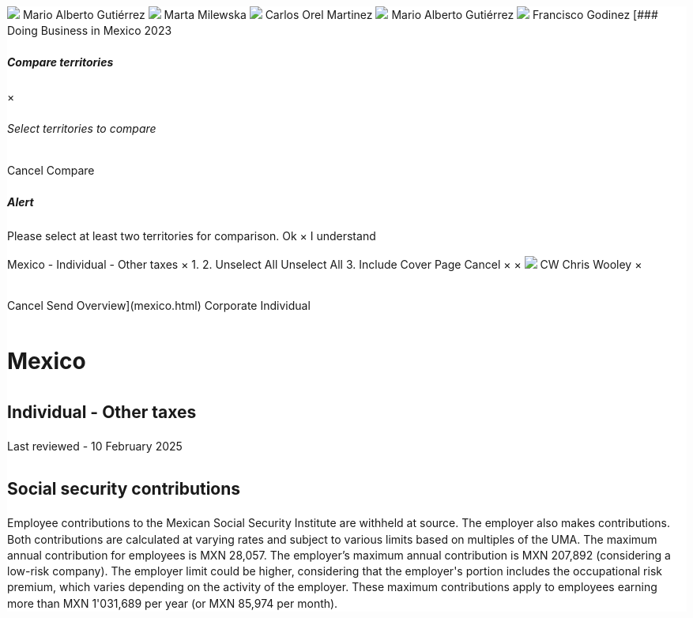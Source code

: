 ![](-/media/world-wide-tax-summaries/mexicomario-alberto-gutierrezmexico--mario-alberto-gutierrezpng20210209120102217.ashx%3Frev=6c16f368a49a4b79bc175ed877cac184&revision=6c16f368-a49a-4b79-bc17-5ed877cac184&hash=BE9D250A7DEAAC044D8A83052C07F89834AB08E1)
Mario Alberto Gutiérrez
![](-/media/world-wide-tax-summaries/mexicomarta-milewskamexico--marta-milewskajpg20221018094145043.ashx%3Frev=e5b38e6f49714b7abfea5a9b3b9f2a97&revision=e5b38e6f-4971-4b7a-bfea-5a9b3b9f2a97&hash=B66605D7D13AEE3FA1696B764B400DEC204270C8)
Marta Milewska
![](-/media/world-wide-tax-summaries/mexicocarlos-orel-martinezmexico--carlos-orel-martinezjpg20220105114032112.ashx%3Frev=218cf6ba3b0449b8a1811d8fbdf77ce1&revision=218cf6ba-3b04-49b8-a181-1d8fbdf77ce1&hash=4EED2D2AD842DF356785FA1D5F66827EEEA6B70F)
Carlos Orel Martinez
![](-/media/world-wide-tax-summaries/mexicomario-alberto-gutierrezmexico--mario-alberto-gutierrezpng20210209120102217.ashx%3Frev=6c16f368a49a4b79bc175ed877cac184&revision=6c16f368-a49a-4b79-bc17-5ed877cac184&hash=BE9D250A7DEAAC044D8A83052C07F89834AB08E1)
Mario Alberto Gutiérrez
![](-/media/world-wide-tax-summaries/mexicofrancisco-godinezmexico--francisco-godinezjpg20220105114355746.ashx%3Frev=5a2ea2112c20417db99c94147bc8cba1&revision=5a2ea211-2c20-417d-b99c-94147bc8cba1&hash=B5400846B829B464F95DE09C9257968FDFB9C165)
Francisco Godinez
[### Doing Business in Mexico 2023
##### Compare territories
×
###### Select territories to compare
#####
Cancel
Compare
##### Alert
Please select at least two territories for comparison.
Ok
×
I understand

Mexico - Individual - Other taxes
×
1.
2.
Unselect All
Unselect All
3.
Include Cover Page
Cancel
×
×
![](-/media/world-wide-tax-summaries/attachments/global---chris-wooley.ashx%3Frev=ac5e5f3223b34096b1afc2a6009c7320&revision=ac5e5f32-23b3-4096-b1af-c2a6009c7320&hash=859B7ADC84DC2CBEC9760E9E6EE7DE6D0A8BFCDF)
CW
Chris Wooley
×
######
Cancel
Send
Overview](mexico.html)
Corporate
Individual
# Mexico
## Individual - Other taxes
Last reviewed - 10 February 2025
## Social security contributions
Employee contributions to the Mexican Social Security Institute are withheld at source. The employer also makes contributions. Both contributions are calculated at varying rates and subject to various limits based on multiples of the UMA.
The maximum annual contribution for employees is MXN 28,057. The employer’s maximum annual contribution is MXN 207,892 (considering a low-risk company). The employer limit could be higher, considering that the employer's portion includes the occupational risk premium, which varies depending on the activity of the employer. These maximum contributions apply to employees earning more than MXN 1'031,689 per year (or MXN 85,974 per month).